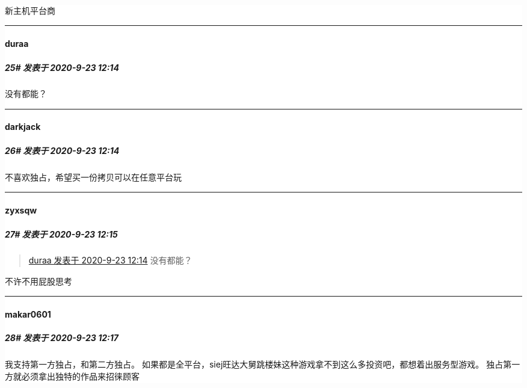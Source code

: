 


新主机平台商







*****

####  duraa  
##### 25#       发表于 2020-9-23 12:14




没有都能？







*****

####  darkjack  
##### 26#       发表于 2020-9-23 12:14




不喜欢独占，希望买一份拷贝可以在任意平台玩







*****

####  zyxsqw  
##### 27#       发表于 2020-9-23 12:15



<blockquote><a href="httphttps://bbs.saraba1st.com/2b/forum.php?mod=redirect&amp;goto=findpost&amp;pid=48824194&amp;ptid=1961398" target="_blank">duraa 发表于 2020-9-23 12:14</a>
没有都能？</blockquote>
不许不用屁股思考







*****

####  makar0601  
##### 28#       发表于 2020-9-23 12:17




我支持第一方独占，和第二方独占。
如果都是全平台，siej旺达大舅跳楼妹这种游戏拿不到这么多投资吧，都想着出服务型游戏。
独占第一方就必须拿出独特的作品来招徕顾客
